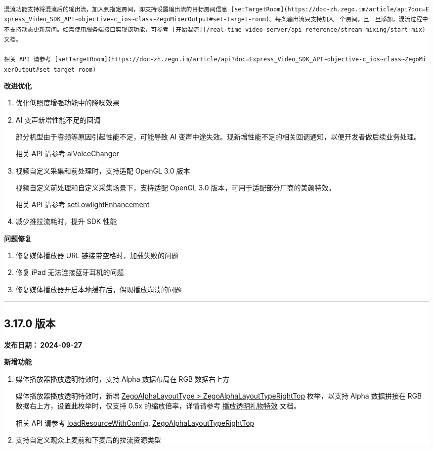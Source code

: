     混流功能支持将混流后的输出流，加入到指定房间，即支持设置输出流的目标房间信息 [setTargetRoom](https://doc-zh.zego.im/article/api?doc=Express_Video_SDK_API~objective-c_ios~class~ZegoMixerOutput#set-target-room)。每条输出流只支持加入一个房间，且一旦添加，混流过程中不支持动态更新房间。如需使用服务端接口实现该功能，可参考 [开始混流](/real-time-video-server/api-reference/stream-mixing/start-mix) 文档。

    相关 API 请参考 [setTargetRoom](https://doc-zh.zego.im/article/api?doc=Express_Video_SDK_API~objective-c_ios~class~ZegoMixerOutput#set-target-room)

**改进优化**

1. 优化低照度增强功能中的降噪效果

2. AI 变声新增性能不足的回调

    部分机型由于睿频等原因引起性能不足，可能导致 AI 变声中途失效。现新增性能不足的相关回调通知，以便开发者做后续业务处理。

    相关 API 请参考 [aiVoiceChanger](https://doc-zh.zego.im/article/api?doc=Express_Video_SDK_API~objective-c_ios~class~ZegoAIVoiceChangerEventHandler#ai-voice-changer-on-init)

3. 视频自定义采集和前处理时，支持适配 OpenGL 3.0 版本

    视频自定义前处理和自定义采集场景下，支持适配 OpenGL 3.0 版本，可用于适配部分厂商的美颜特效。

    相关 API 请参考 [setLowlightEnhancement](https://doc-zh.zego.im/article/api?doc=Express_Video_SDK_API~objective-c_ios~class~ZegoExpressEngine#set-lowlight-enhancement-channel)

4. 减少推拉流耗时，提升 SDK 性能

**问题修复**

1. 修复媒体播放器 URL 链接带空格时，加载失败的问题

2. 修复 iPad 无法连接蓝牙耳机的问题

3. 修复媒体播放器开启本地缓存后，偶现播放崩溃的问题





    <a id="3.17.0"></a>

---
## 3.17.0 版本 <a id="3.17.0"></a>

**发布日期： 2024-09-27**


**新增功能**

1. 媒体播放器播放透明特效时，支持 Alpha 数据布局在 RGB 数据右上方

    媒体播放器播放透明特效时，新增 [ZegoAlphaLayoutType > ZegoAlphaLayoutTypeRightTop](https://doc-zh.zego.im/article/api?doc=Express_Video_SDK_API~objective-c_ios~enum~ZegoAlphaLayoutType#zego-alpha-layout-type-right-top)  枚举，以支持 Alpha 数据拼接在 RGB 数据右上方，设置此枚举时，仅支持 0.5x 的缩放倍率，详情请参考  [播放透明礼物特效](https://doc-zh.zego.im/article/17410) 文档。

    相关 API 请参考 [loadResourceWithConfig](https://doc-zh.zego.im/article/api?doc=Express_Video_SDK_API~objective-c_ios~class~ZegoMediaPlayer#load-resource-with-config-callback), [ZegoAlphaLayoutTypeRightTop](https://doc-zh.zego.im/article/api?doc=Express_Video_SDK_API~objective-c_ios~enum~ZegoAlphaLayoutType#zego-alpha-layout-type-right-top)

2. 支持自定义观众上麦前和下麦后的拉流资源类型
